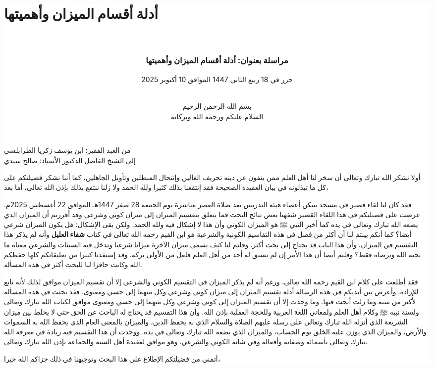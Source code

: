 # أدلة أقسام الميزان وأهميتها

<div align="center">
<br>
<h3>
مراسلة بعنوان: أدلة أقسام الميزان وأهميتها
</h3>
حرر في 18 ربيع الثاني 1447 الموافق 10 أكتوبر 2025
<br>
<br>
<p>
بسم الله الرحمن الرحيم
<br>
السلام عليكم ورحمة الله وبركاته
</p>
</div>

<br>
<p>
من العبد الفقير: ابن يوسف زكريا الطرابلسي
<br>
إلى الشيخ الفاضل الدكتور الأستاذ: صالح سندي
</p>

أولا نشكر الله تبارك وتعالى أن سخر لنا أهل العلم ممن ينفون عن دينه تحريف الغالين وإنتحال المبطلين وتأويل الجاهلين،
كما أننا نشكر فضيلتكم على كل ما تبذلونه في بيان العقيدة الصحيحة فقد إنتفعنا بذلك كثيرا ولله الحمد ولا زلنا ننتفع بذلك بإذن الله تعالى، أما بعد،

فقد كان لنا لقاء قصير في مسجد سكن أعضاء هيئة التدريس بعد صلاة العصر مباشرة يوم الجمعة 28 صفر 1447هـ الموافق 22 أغسطس 2025م.
عرضت على فضيلتكم في هذا اللقاء القصير شفهيا بعض نتائج البحث فما يتعلق بتقسيم الميزان إلى ميزان كوني وشرعي وقد أقررتم أن الميزان الذي يضعه الله تبارك وتعالى في يده كما أخبر النبي ﷺ هو الميزان الكوني وأن هذا لا إشكال فيه ولله الحمد. ولكن بقى الإشكال: هل يكون الميزان شرعي أيضا؟
كما أنكم بينتم لنا أن أكثر من فصل في هذه التقاسيم الكونية والشرعية هو ابن القيم رحمه الله تعالى في كتاب **شفاء العليل** وأنه لم يذكر هذا التقسيم في الميزان، وأن هذا الباب قد يحتاج إلى بحث  أكثر. وقلتم لنا كيف يسمى ميزان الآخرة ميزانا شرعيا وتدخل فيه السيئات والشرعي معناه ما يحبه الله ويرضاه فقط؟ وقلتم أيضا أن هذا الأمر إن لم يسبق له أحد من أهل العلم فلعل من الأولى تركه. وقد إستفدنا كثيرا من تعليقاتكم كلها حفظكم الله وكانت حافزا لنا للبحث أكثر في هذه المسألة.

فقد أطلعت على كلام ابن القيم رحمه الله تعالى، ورغم أنه لم يذكر الميزان في التقسيم الكوني والشرعي إلا أن تقسيم الميزان موافق لذلك لأنه تابع للإرادة. وأعرض بين أيديكم في هذه الرسالة أدلة تقسيم الميزان إلى ميزان كوني وشرعي وكل منهما إلى حسي ومعنوى. فقد بحثت في هذه المسألة لأكثر من سنة وما زلت أبحث فيها. وما وجدت إلا أن تقسيم الميزان إلى كوني وشرعي وكل منهما إلى حسي ومعنوى موافق لكتاب الله تبارك وتعالى ولسنة نبيه ﷺ وكلام أهل العلم ولمعاني اللغة العربية وللحجة العقلية بإذن الله. وأن هذا التقسيم قد يحتاج له الباحث عن الحق حتى لا يخلط بين ميزان الشريعة الذي أنزله الله تبارك وتعالى على رسله عليهم الصلاة والسلام الذي به يحفظ الدين، والميزان بالمعنى العام الذي يحفظ الله به السموات والأرض، والميزان الذي يوزن عليه الخلق يوم الحساب، والميزان الذي يضعه الله تبارك وتعالى في يده. ووجدت أن هذا التقسيم فيه زيادة في معرفة الله تبارك وتعالى بأسمائه وصفاته وأفعاله وفي شأنه الكوني والشرعي. وهو موافق لعقيدة أهل السنة والجماعة بإذن الله تبارك وتعالى.

أتمنى من فضيلتكم الإطلاع علي هذا البحث وتوجيهنا في ذلك جزاكم الله خيرا،
